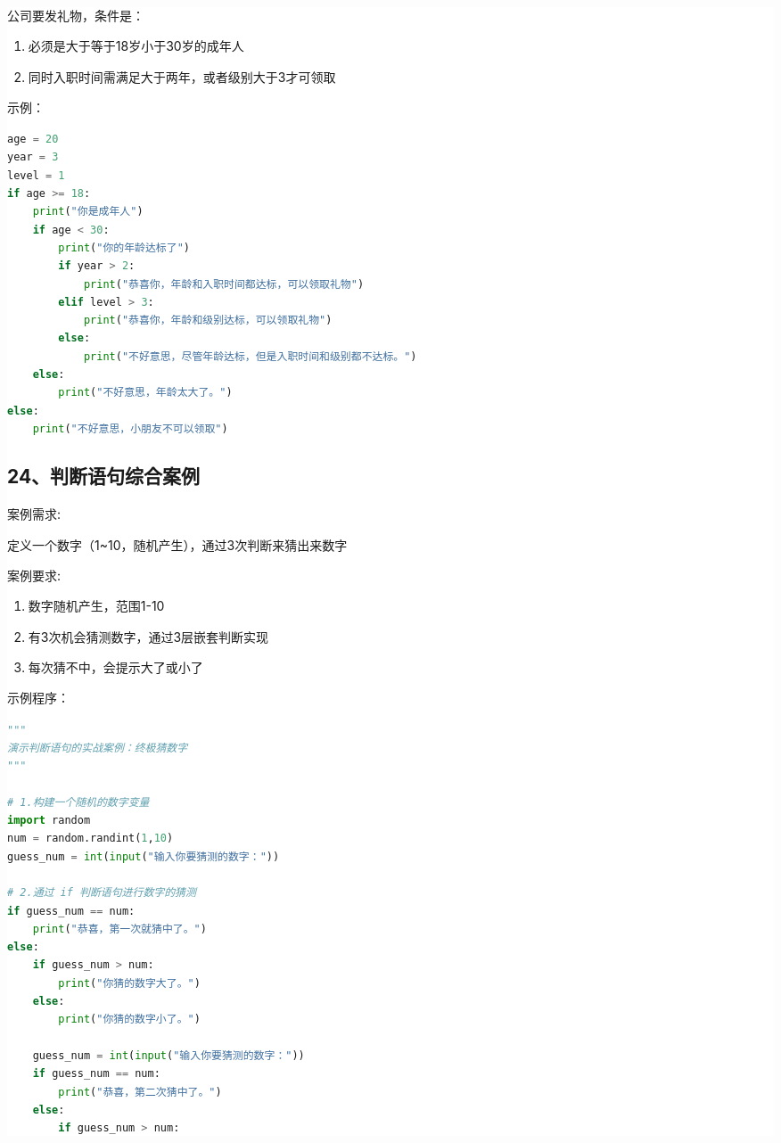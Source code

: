 公司要发礼物，条件是：

1. 必须是大于等于18岁小于30岁的成年人

2. 同时入职时间需满足大于两年，或者级别大于3才可领取

示例：

```python
age = 20
year = 3
level = 1
if age >= 18:
    print("你是成年人")
    if age < 30:
        print("你的年龄达标了")
        if year > 2:
            print("恭喜你，年龄和入职时间都达标，可以领取礼物")
        elif level > 3:
            print("恭喜你，年龄和级别达标，可以领取礼物")
        else:
            print("不好意思，尽管年龄达标，但是入职时间和级别都不达标。")
    else:
        print("不好意思，年龄太大了。")
else:
    print("不好意思，小朋友不可以领取")
```



## 24、判断语句综合案例

案例需求:

定义一个数字（1~10，随机产生），通过3次判断来猜出来数字

案例要求:

1. 数字随机产生，范围1-10

2. 有3次机会猜测数字，通过3层嵌套判断实现

3. 每次猜不中，会提示大了或小了

示例程序：

```python
"""
演示判断语句的实战案例：终极猜数字
"""

# 1.构建一个随机的数字变量
import random
num = random.randint(1,10)
guess_num = int(input("输入你要猜测的数字："))

# 2.通过 if 判断语句进行数字的猜测
if guess_num == num:
    print("恭喜，第一次就猜中了。")
else:
    if guess_num > num:
        print("你猜的数字大了。")
    else:
        print("你猜的数字小了。")

    guess_num = int(input("输入你要猜测的数字："))
    if guess_num == num:
        print("恭喜，第二次猜中了。")
    else:
        if guess_num > num:
```